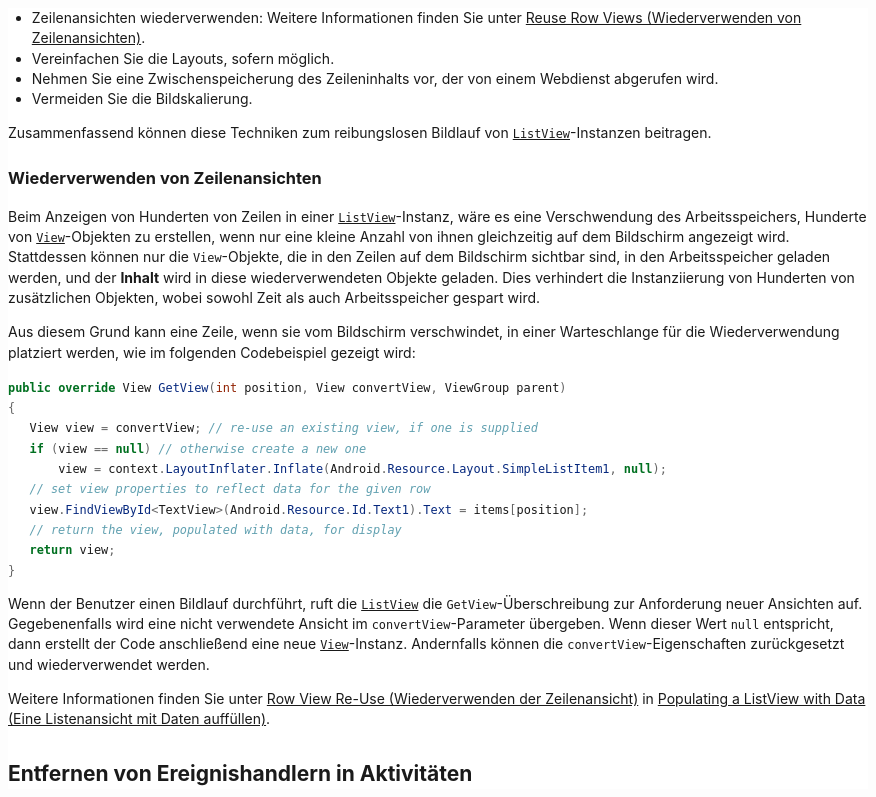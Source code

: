 - Zeilenansichten wiederverwenden: Weitere Informationen finden Sie unter [Reuse Row Views (Wiederverwenden von Zeilenansichten)](#reuserowviews).
- Vereinfachen Sie die Layouts, sofern möglich.
- Nehmen Sie eine Zwischenspeicherung des Zeileninhalts vor, der von einem Webdienst abgerufen wird.
- Vermeiden Sie die Bildskalierung.

Zusammenfassend können diese Techniken zum reibungslosen Bildlauf von [`ListView`](xref:Android.Widget.ListView)-Instanzen beitragen.

<a name="reuserowviews" />

### <a name="reuse-row-views"></a>Wiederverwenden von Zeilenansichten

Beim Anzeigen von Hunderten von Zeilen in einer [`ListView`](xref:Android.Widget.ListView)-Instanz, wäre es eine Verschwendung des Arbeitsspeichers, Hunderte von [`View`](xref:Android.Views.View)-Objekten zu erstellen, wenn nur eine kleine Anzahl von ihnen gleichzeitig auf dem Bildschirm angezeigt wird. Stattdessen können nur die `View`-Objekte, die in den Zeilen auf dem Bildschirm sichtbar sind, in den Arbeitsspeicher geladen werden, und der **Inhalt** wird in diese wiederverwendeten Objekte geladen. Dies verhindert die Instanziierung von Hunderten von zusätzlichen Objekten, wobei sowohl Zeit als auch Arbeitsspeicher gespart wird.

Aus diesem Grund kann eine Zeile, wenn sie vom Bildschirm verschwindet, in einer Warteschlange für die Wiederverwendung platziert werden, wie im folgenden Codebeispiel gezeigt wird:

```csharp
public override View GetView(int position, View convertView, ViewGroup parent)
{
   View view = convertView; // re-use an existing view, if one is supplied
   if (view == null) // otherwise create a new one
       view = context.LayoutInflater.Inflate(Android.Resource.Layout.SimpleListItem1, null);
   // set view properties to reflect data for the given row
   view.FindViewById<TextView>(Android.Resource.Id.Text1).Text = items[position];
   // return the view, populated with data, for display
   return view;
}
```

Wenn der Benutzer einen Bildlauf durchführt, ruft die [`ListView`](xref:Android.Widget.ListView) die `GetView`-Überschreibung zur Anforderung neuer Ansichten auf. Gegebenenfalls wird eine nicht verwendete Ansicht im `convertView`-Parameter übergeben. Wenn dieser Wert `null` entspricht, dann erstellt der Code anschließend eine neue [`View`](xref:Android.Views.View)-Instanz. Andernfalls können die `convertView`-Eigenschaften zurückgesetzt und wiederverwendet werden.

Weitere Informationen finden Sie unter [Row View Re-Use (Wiederverwenden der Zeilenansicht)](~/android/user-interface/layouts/list-view/populating.md#row-view-re-use) in [Populating a ListView with Data (Eine Listenansicht mit Daten auffüllen)](~/android/user-interface/layouts/list-view/populating.md).

<a name="removeeventhandlers" />

## <a name="remove-event-handlers-in-activities"></a>Entfernen von Ereignishandlern in Aktivitäten

